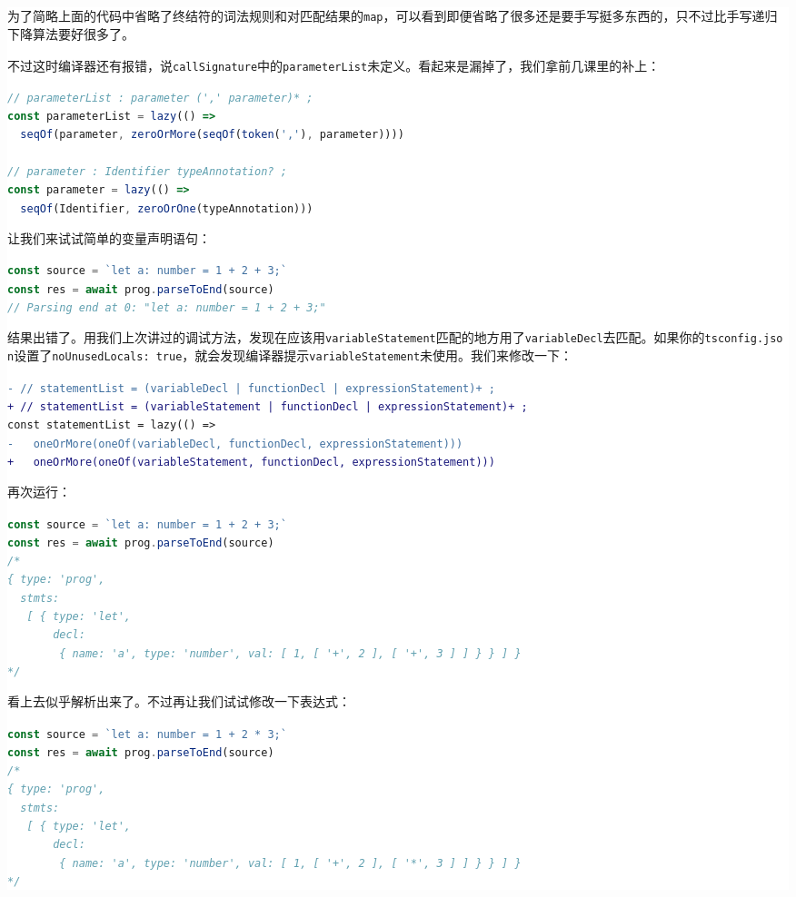 
为了简略上面的代码中省略了终结符的词法规则和对匹配结果的`map`，可以看到即便省略了很多还是要手写挺多东西的，只不过比手写递归下降算法要好很多了。

不过这时编译器还有报错，说`callSignature`中的`parameterList`未定义。看起来是漏掉了，我们拿前几课里的补上：

```typescript
// parameterList : parameter (',' parameter)* ;
const parameterList = lazy(() =>
  seqOf(parameter, zeroOrMore(seqOf(token(','), parameter))))

// parameter : Identifier typeAnnotation? ; 
const parameter = lazy(() =>
  seqOf(Identifier, zeroOrOne(typeAnnotation)))
```

让我们来试试简单的变量声明语句：

```typescript
const source = `let a: number = 1 + 2 + 3;`
const res = await prog.parseToEnd(source)
// Parsing end at 0: "let a: number = 1 + 2 + 3;"
```

结果出错了。用我们上次讲过的调试方法，发现在应该用`variableStatement`匹配的地方用了`variableDecl`去匹配。如果你的`tsconfig.json`设置了`noUnusedLocals: true`，就会发现编译器提示`variableStatement`未使用。我们来修改一下：

```diff
- // statementList = (variableDecl | functionDecl | expressionStatement)+ ;
+ // statementList = (variableStatement | functionDecl | expressionStatement)+ ;
const statementList = lazy(() =>
-   oneOrMore(oneOf(variableDecl, functionDecl, expressionStatement)))
+   oneOrMore(oneOf(variableStatement, functionDecl, expressionStatement)))
```

再次运行：

```typescript
const source = `let a: number = 1 + 2 + 3;`
const res = await prog.parseToEnd(source)
/*
{ type: 'prog',
  stmts:
   [ { type: 'let',
       decl:
        { name: 'a', type: 'number', val: [ 1, [ '+', 2 ], [ '+', 3 ] ] } } ] }
*/
```

看上去似乎解析出来了。不过再让我们试试修改一下表达式：

```typescript
const source = `let a: number = 1 + 2 * 3;`
const res = await prog.parseToEnd(source)
/*
{ type: 'prog',
  stmts:
   [ { type: 'let',
       decl:
        { name: 'a', type: 'number', val: [ 1, [ '+', 2 ], [ '*', 3 ] ] } } ] }
*/
```
